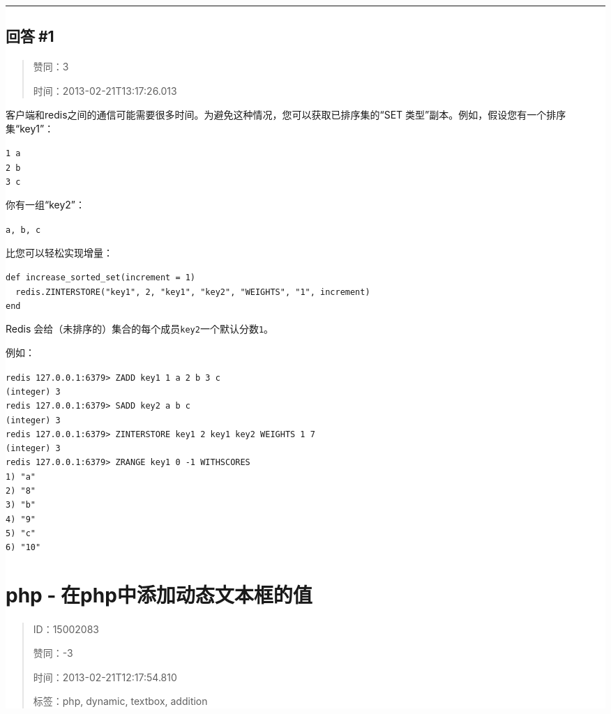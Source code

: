 * * *

## 回答 #1

> 赞同：3
> 
> 时间：2013-02-21T13:17:26.013

客户端和redis之间的通信可能需要很多时间。为避免这种情况，您可以获取已排序集的“SET 类型”副本。例如，假设您有一个排序集“key1”：

```
1 a
2 b
3 c 
```

你有一组“key2”：

```
a, b, c 
```

比您可以轻松实现增量：

```
def increase_sorted_set(increment = 1)
  redis.ZINTERSTORE("key1", 2, "key1", "key2", "WEIGHTS", "1", increment)
end 
```

Redis 会给（未排序的）集合的每个成员`key2`一个默认分数`1`。

例如：

```
redis 127.0.0.1:6379> ZADD key1 1 a 2 b 3 c
(integer) 3
redis 127.0.0.1:6379> SADD key2 a b c
(integer) 3
redis 127.0.0.1:6379> ZINTERSTORE key1 2 key1 key2 WEIGHTS 1 7
(integer) 3
redis 127.0.0.1:6379> ZRANGE key1 0 -1 WITHSCORES
1) "a"
2) "8"
3) "b"
4) "9"
5) "c"
6) "10" 
```

# php - 在php中添加动态文本框的值

> ID：15002083
> 
> 赞同：-3
> 
> 时间：2013-02-21T12:17:54.810
> 
> 标签：php, dynamic, textbox, addition
